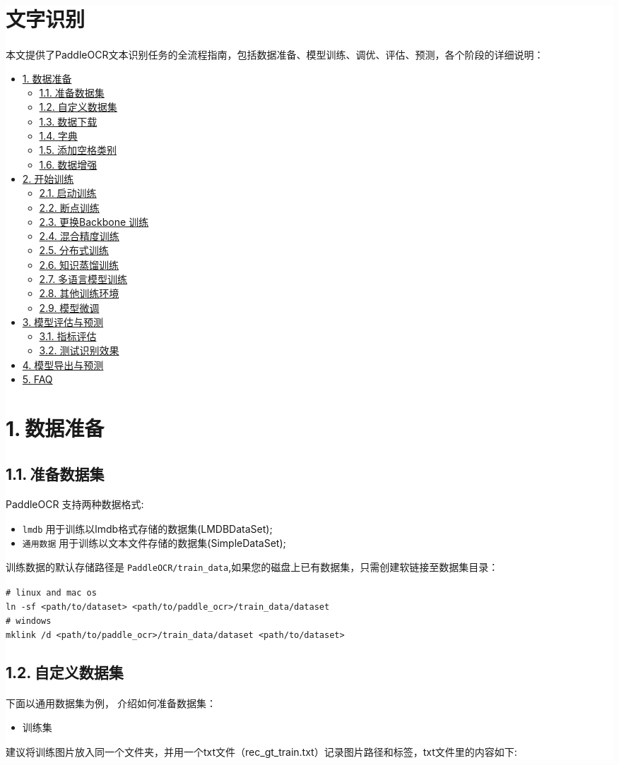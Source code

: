 # 文字识别

本文提供了PaddleOCR文本识别任务的全流程指南，包括数据准备、模型训练、调优、评估、预测，各个阶段的详细说明：

- [1. 数据准备](#1-数据准备)
  - [1.1. 准备数据集](#11-准备数据集)
  - [1.2. 自定义数据集](#12-自定义数据集)
  - [1.3. 数据下载](#13-数据下载)
  - [1.4. 字典](#14-字典)
  - [1.5. 添加空格类别](#15-添加空格类别)
  - [1.6. 数据增强](#16-数据增强)
- [2. 开始训练](#2-开始训练)
  - [2.1. 启动训练](#21-启动训练)
  - [2.2. 断点训练](#22-断点训练)
  - [2.3. 更换Backbone 训练](#23-更换backbone-训练)
  - [2.4. 混合精度训练](#24-混合精度训练)
  - [2.5. 分布式训练](#25-分布式训练)
  - [2.6. 知识蒸馏训练](#26-知识蒸馏训练)
  - [2.7. 多语言模型训练](#27-多语言模型训练)
  - [2.8. 其他训练环境](#28-其他训练环境)
  - [2.9. 模型微调](#29-模型微调)
- [3. 模型评估与预测](#3-模型评估与预测)
  - [3.1. 指标评估](#31-指标评估)
  - [3.2. 测试识别效果](#32-测试识别效果)
- [4. 模型导出与预测](#4-模型导出与预测)
- [5. FAQ](#5-faq)

# 1. 数据准备

## 1.1. 准备数据集

PaddleOCR 支持两种数据格式:
 - `lmdb` 用于训练以lmdb格式存储的数据集(LMDBDataSet);
 - `通用数据` 用于训练以文本文件存储的数据集(SimpleDataSet);

训练数据的默认存储路径是 `PaddleOCR/train_data`,如果您的磁盘上已有数据集，只需创建软链接至数据集目录：

```
# linux and mac os
ln -sf <path/to/dataset> <path/to/paddle_ocr>/train_data/dataset
# windows
mklink /d <path/to/paddle_ocr>/train_data/dataset <path/to/dataset>
```

## 1.2. 自定义数据集

下面以通用数据集为例， 介绍如何准备数据集：

* 训练集

建议将训练图片放入同一个文件夹，并用一个txt文件（rec_gt_train.txt）记录图片路径和标签，txt文件里的内容如下:
